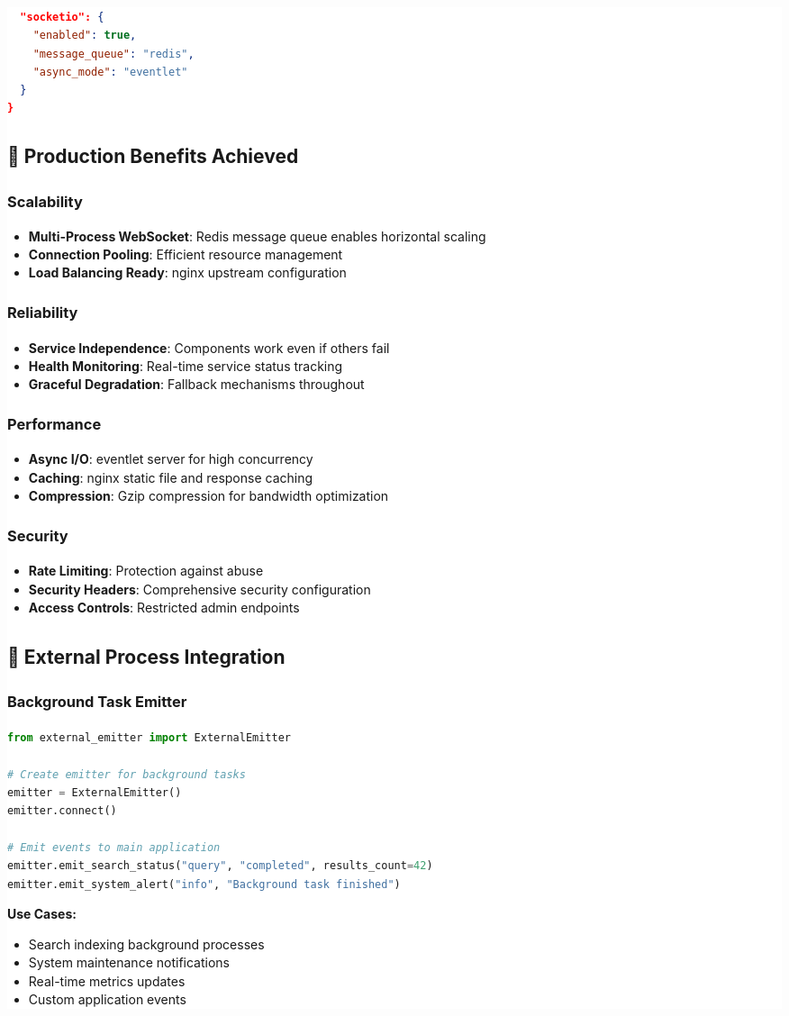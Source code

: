 ```json
  "socketio": {
    "enabled": true,
    "message_queue": "redis",
    "async_mode": "eventlet"
  }
}
```

## 🎯 **Production Benefits Achieved**

### **Scalability**
- **Multi-Process WebSocket**: Redis message queue enables horizontal scaling
- **Connection Pooling**: Efficient resource management  
- **Load Balancing Ready**: nginx upstream configuration

### **Reliability** 
- **Service Independence**: Components work even if others fail
- **Health Monitoring**: Real-time service status tracking
- **Graceful Degradation**: Fallback mechanisms throughout

### **Performance**
- **Async I/O**: eventlet server for high concurrency
- **Caching**: nginx static file and response caching
- **Compression**: Gzip compression for bandwidth optimization  

### **Security**
- **Rate Limiting**: Protection against abuse
- **Security Headers**: Comprehensive security configuration
- **Access Controls**: Restricted admin endpoints

## 🔄 **External Process Integration**

### **Background Task Emitter**
```python
from external_emitter import ExternalEmitter

# Create emitter for background tasks
emitter = ExternalEmitter()
emitter.connect()

# Emit events to main application
emitter.emit_search_status("query", "completed", results_count=42)
emitter.emit_system_alert("info", "Background task finished")
```

**Use Cases:**
- Search indexing background processes
- System maintenance notifications  
- Real-time metrics updates
- Custom application events
